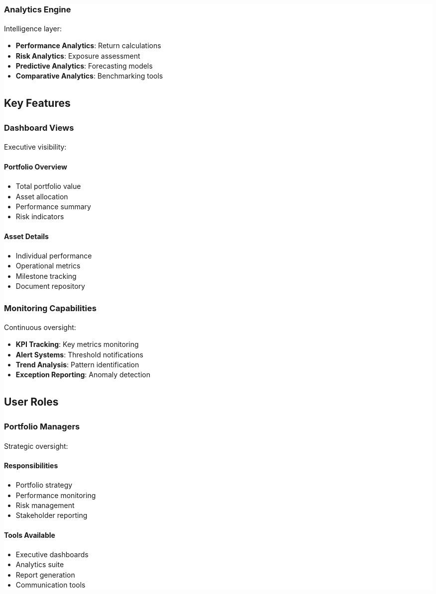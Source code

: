 ### Analytics Engine

Intelligence layer:

- **Performance Analytics**: Return calculations
- **Risk Analytics**: Exposure assessment
- **Predictive Analytics**: Forecasting models
- **Comparative Analytics**: Benchmarking tools

## Key Features

### Dashboard Views

Executive visibility:

#### Portfolio Overview
- Total portfolio value
- Asset allocation
- Performance summary
- Risk indicators

#### Asset Details
- Individual performance
- Operational metrics
- Milestone tracking
- Document repository

### Monitoring Capabilities

Continuous oversight:

- **KPI Tracking**: Key metrics monitoring
- **Alert Systems**: Threshold notifications
- **Trend Analysis**: Pattern identification
- **Exception Reporting**: Anomaly detection

## User Roles

### Portfolio Managers

Strategic oversight:

#### Responsibilities
- Portfolio strategy
- Performance monitoring
- Risk management
- Stakeholder reporting

#### Tools Available
- Executive dashboards
- Analytics suite
- Report generation
- Communication tools
